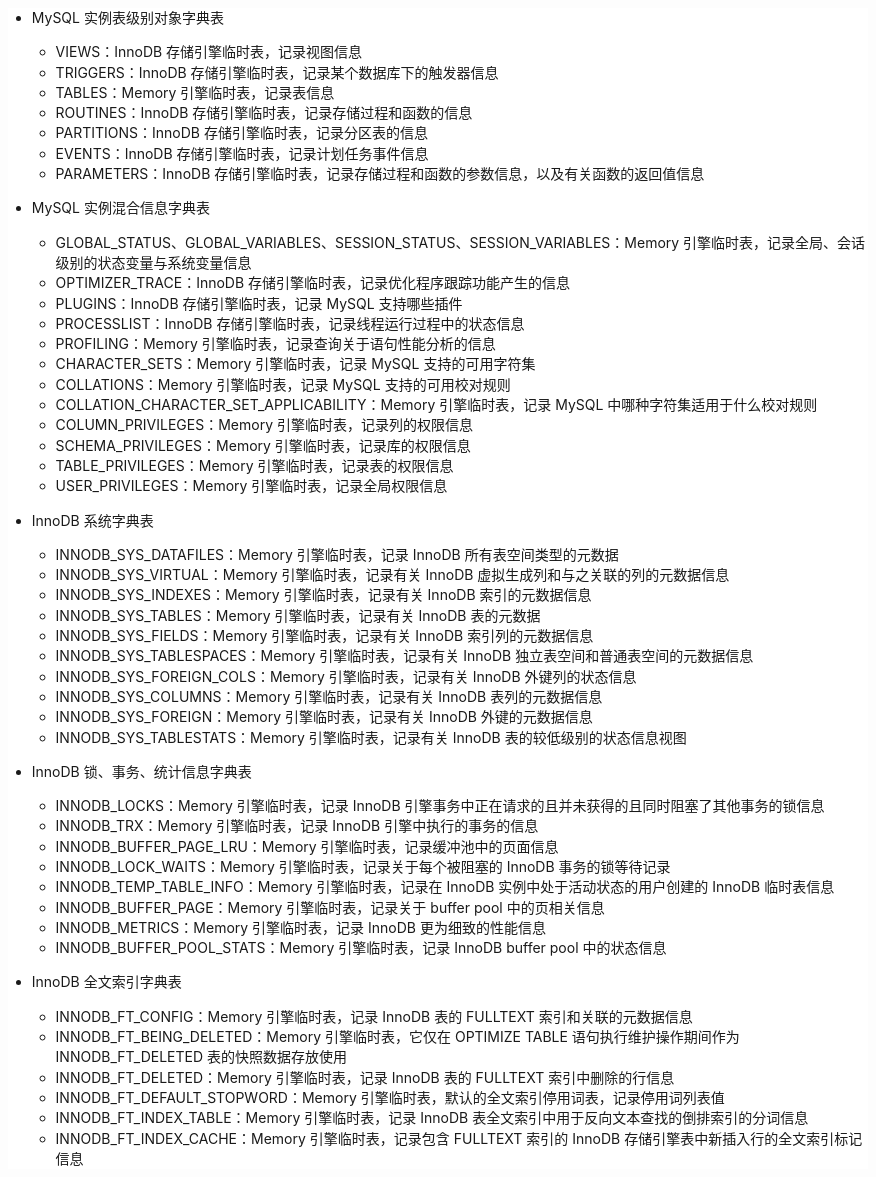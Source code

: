 - MySQL 实例表级别对象字典表
    - VIEWS：InnoDB 存储引擎临时表，记录视图信息
    - TRIGGERS：InnoDB 存储引擎临时表，记录某个数据库下的触发器信息
    - TABLES：Memory 引擎临时表，记录表信息
    - ROUTINES：InnoDB 存储引擎临时表，记录存储过程和函数的信息
    - PARTITIONS：InnoDB 存储引擎临时表，记录分区表的信息
    - EVENTS：InnoDB 存储引擎临时表，记录计划任务事件信息
    - PARAMETERS：InnoDB 存储引擎临时表，记录存储过程和函数的参数信息，以及有关函数的返回值信息

- MySQL 实例混合信息字典表
    - GLOBAL_STATUS、GLOBAL_VARIABLES、SESSION_STATUS、SESSION_VARIABLES：Memory 引擎临时表，记录全局、会话级别的状态变量与系统变量信息
    - OPTIMIZER_TRACE：InnoDB 存储引擎临时表，记录优化程序跟踪功能产生的信息
    - PLUGINS：InnoDB 存储引擎临时表，记录 MySQL 支持哪些插件
    - PROCESSLIST：InnoDB 存储引擎临时表，记录线程运行过程中的状态信息
    - PROFILING：Memory 引擎临时表，记录查询关于语句性能分析的信息
    - CHARACTER_SETS：Memory 引擎临时表，记录 MySQL 支持的可用字符集
    - COLLATIONS：Memory 引擎临时表，记录 MySQL 支持的可用校对规则
    - COLLATION_CHARACTER_SET_APPLICABILITY：Memory 引擎临时表，记录 MySQL 中哪种字符集适用于什么校对规则
    - COLUMN_PRIVILEGES：Memory 引擎临时表，记录列的权限信息
    - SCHEMA_PRIVILEGES：Memory 引擎临时表，记录库的权限信息
    - TABLE_PRIVILEGES：Memory 引擎临时表，记录表的权限信息
    - USER_PRIVILEGES：Memory 引擎临时表，记录全局权限信息

- InnoDB 系统字典表
    - INNODB_SYS_DATAFILES：Memory 引擎临时表，记录 InnoDB 所有表空间类型的元数据
    - INNODB_SYS_VIRTUAL：Memory 引擎临时表，记录有关 InnoDB 虚拟生成列和与之关联的列的元数据信息
    - INNODB_SYS_INDEXES：Memory 引擎临时表，记录有关 InnoDB 索引的元数据信息
    - INNODB_SYS_TABLES：Memory 引擎临时表，记录有关 InnoDB 表的元数据
    - INNODB_SYS_FIELDS：Memory 引擎临时表，记录有关 InnoDB 索引列的元数据信息
    - INNODB_SYS_TABLESPACES：Memory 引擎临时表，记录有关 InnoDB 独立表空间和普通表空间的元数据信息
    - INNODB_SYS_FOREIGN_COLS：Memory 引擎临时表，记录有关 InnoDB 外键列的状态信息
    - INNODB_SYS_COLUMNS：Memory 引擎临时表，记录有关 InnoDB 表列的元数据信息
    - INNODB_SYS_FOREIGN：Memory 引擎临时表，记录有关 InnoDB 外键的元数据信息
    - INNODB_SYS_TABLESTATS：Memory 引擎临时表，记录有关 InnoDB 表的较低级别的状态信息视图

- InnoDB 锁、事务、统计信息字典表
    - INNODB_LOCKS：Memory 引擎临时表，记录 InnoDB 引擎事务中正在请求的且并未获得的且同时阻塞了其他事务的锁信息
    - INNODB_TRX：Memory 引擎临时表，记录 InnoDB 引擎中执行的事务的信息
    - INNODB_BUFFER_PAGE_LRU：Memory 引擎临时表，记录缓冲池中的页面信息
    - INNODB_LOCK_WAITS：Memory 引擎临时表，记录关于每个被阻塞的 InnoDB 事务的锁等待记录
    - INNODB_TEMP_TABLE_INFO：Memory 引擎临时表，记录在 InnoDB 实例中处于活动状态的用户创建的 InnoDB 临时表信息
    - INNODB_BUFFER_PAGE：Memory 引擎临时表，记录关于 buffer pool 中的页相关信息
    - INNODB_METRICS：Memory 引擎临时表，记录 InnoDB 更为细致的性能信息
    - INNODB_BUFFER_POOL_STATS：Memory 引擎临时表，记录 InnoDB buffer pool 中的状态信息

- InnoDB 全文索引字典表
    - INNODB_FT_CONFIG：Memory 引擎临时表，记录 InnoDB 表的 FULLTEXT 索引和关联的元数据信息
    - INNODB_FT_BEING_DELETED：Memory 引擎临时表，它仅在 OPTIMIZE TABLE 语句执行维护操作期间作为 INNODB_FT_DELETED
      表的快照数据存放使用
    - INNODB_FT_DELETED：Memory 引擎临时表，记录 InnoDB 表的 FULLTEXT 索引中删除的行信息
    - INNODB_FT_DEFAULT_STOPWORD：Memory 引擎临时表，默认的全文索引停用词表，记录停用词列表值
    - INNODB_FT_INDEX_TABLE：Memory 引擎临时表，记录 InnoDB 表全文索引中用于反向文本查找的倒排索引的分词信息
    - INNODB_FT_INDEX_CACHE：Memory 引擎临时表，记录包含 FULLTEXT 索引的 InnoDB 存储引擎表中新插入行的全文索引标记信息
